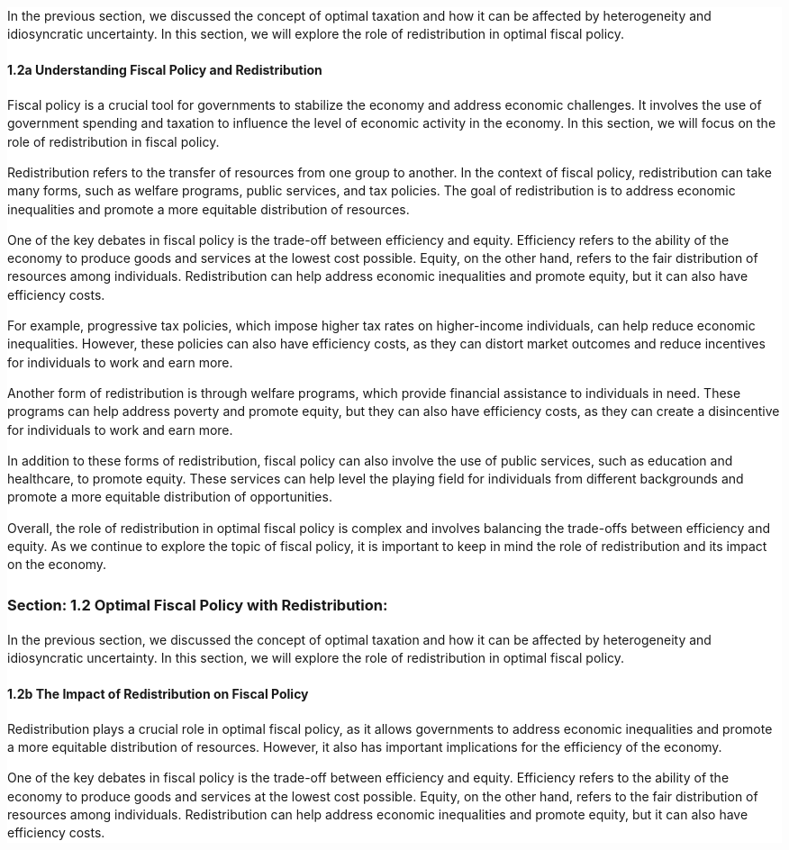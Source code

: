 In the previous section, we discussed the concept of optimal taxation and how it can be affected by heterogeneity and idiosyncratic uncertainty. In this section, we will explore the role of redistribution in optimal fiscal policy.

#### 1.2a Understanding Fiscal Policy and Redistribution

Fiscal policy is a crucial tool for governments to stabilize the economy and address economic challenges. It involves the use of government spending and taxation to influence the level of economic activity in the economy. In this section, we will focus on the role of redistribution in fiscal policy.

Redistribution refers to the transfer of resources from one group to another. In the context of fiscal policy, redistribution can take many forms, such as welfare programs, public services, and tax policies. The goal of redistribution is to address economic inequalities and promote a more equitable distribution of resources.

One of the key debates in fiscal policy is the trade-off between efficiency and equity. Efficiency refers to the ability of the economy to produce goods and services at the lowest cost possible. Equity, on the other hand, refers to the fair distribution of resources among individuals. Redistribution can help address economic inequalities and promote equity, but it can also have efficiency costs.

For example, progressive tax policies, which impose higher tax rates on higher-income individuals, can help reduce economic inequalities. However, these policies can also have efficiency costs, as they can distort market outcomes and reduce incentives for individuals to work and earn more.

Another form of redistribution is through welfare programs, which provide financial assistance to individuals in need. These programs can help address poverty and promote equity, but they can also have efficiency costs, as they can create a disincentive for individuals to work and earn more.

In addition to these forms of redistribution, fiscal policy can also involve the use of public services, such as education and healthcare, to promote equity. These services can help level the playing field for individuals from different backgrounds and promote a more equitable distribution of opportunities.

Overall, the role of redistribution in optimal fiscal policy is complex and involves balancing the trade-offs between efficiency and equity. As we continue to explore the topic of fiscal policy, it is important to keep in mind the role of redistribution and its impact on the economy.





### Section: 1.2 Optimal Fiscal Policy with Redistribution:

In the previous section, we discussed the concept of optimal taxation and how it can be affected by heterogeneity and idiosyncratic uncertainty. In this section, we will explore the role of redistribution in optimal fiscal policy.

#### 1.2b The Impact of Redistribution on Fiscal Policy

Redistribution plays a crucial role in optimal fiscal policy, as it allows governments to address economic inequalities and promote a more equitable distribution of resources. However, it also has important implications for the efficiency of the economy.

One of the key debates in fiscal policy is the trade-off between efficiency and equity. Efficiency refers to the ability of the economy to produce goods and services at the lowest cost possible. Equity, on the other hand, refers to the fair distribution of resources among individuals. Redistribution can help address economic inequalities and promote equity, but it can also have efficiency costs.
